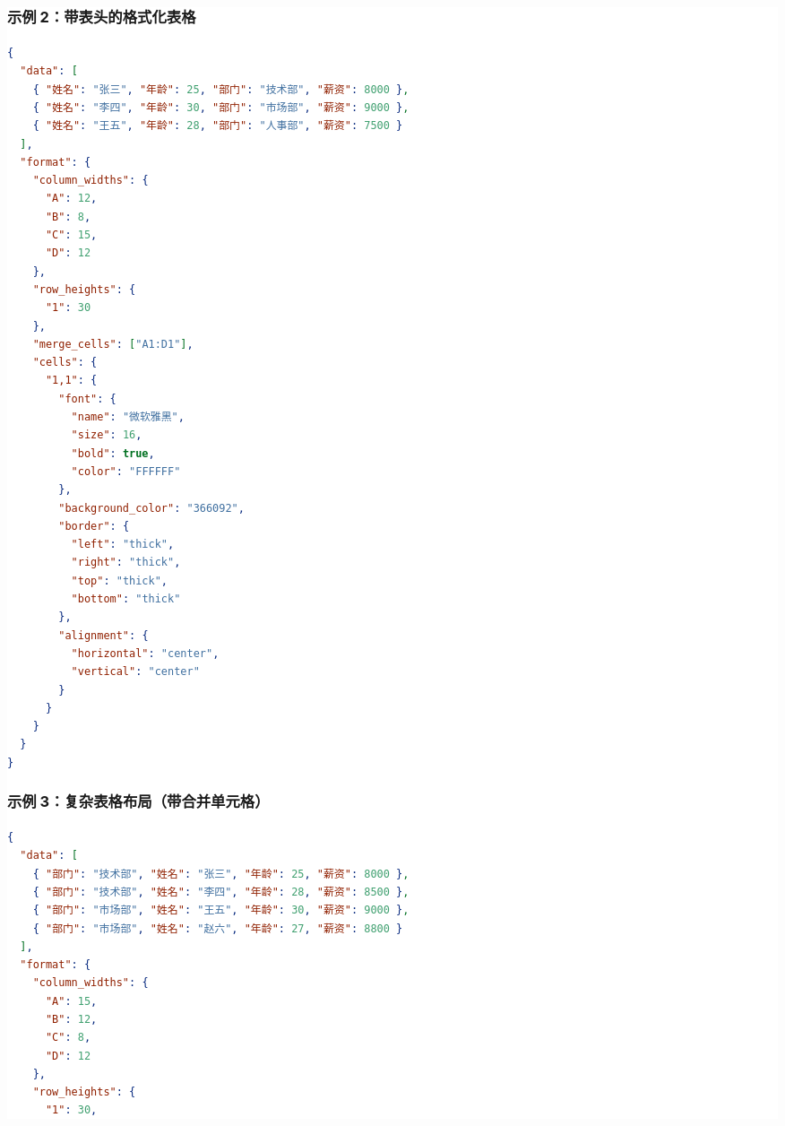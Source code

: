 
### 示例 2：带表头的格式化表格

```json
{
  "data": [
    { "姓名": "张三", "年龄": 25, "部门": "技术部", "薪资": 8000 },
    { "姓名": "李四", "年龄": 30, "部门": "市场部", "薪资": 9000 },
    { "姓名": "王五", "年龄": 28, "部门": "人事部", "薪资": 7500 }
  ],
  "format": {
    "column_widths": {
      "A": 12,
      "B": 8,
      "C": 15,
      "D": 12
    },
    "row_heights": {
      "1": 30
    },
    "merge_cells": ["A1:D1"],
    "cells": {
      "1,1": {
        "font": {
          "name": "微软雅黑",
          "size": 16,
          "bold": true,
          "color": "FFFFFF"
        },
        "background_color": "366092",
        "border": {
          "left": "thick",
          "right": "thick",
          "top": "thick",
          "bottom": "thick"
        },
        "alignment": {
          "horizontal": "center",
          "vertical": "center"
        }
      }
    }
  }
}
```

### 示例 3：复杂表格布局（带合并单元格）

```json
{
  "data": [
    { "部门": "技术部", "姓名": "张三", "年龄": 25, "薪资": 8000 },
    { "部门": "技术部", "姓名": "李四", "年龄": 28, "薪资": 8500 },
    { "部门": "市场部", "姓名": "王五", "年龄": 30, "薪资": 9000 },
    { "部门": "市场部", "姓名": "赵六", "年龄": 27, "薪资": 8800 }
  ],
  "format": {
    "column_widths": {
      "A": 15,
      "B": 12,
      "C": 8,
      "D": 12
    },
    "row_heights": {
      "1": 30,
```